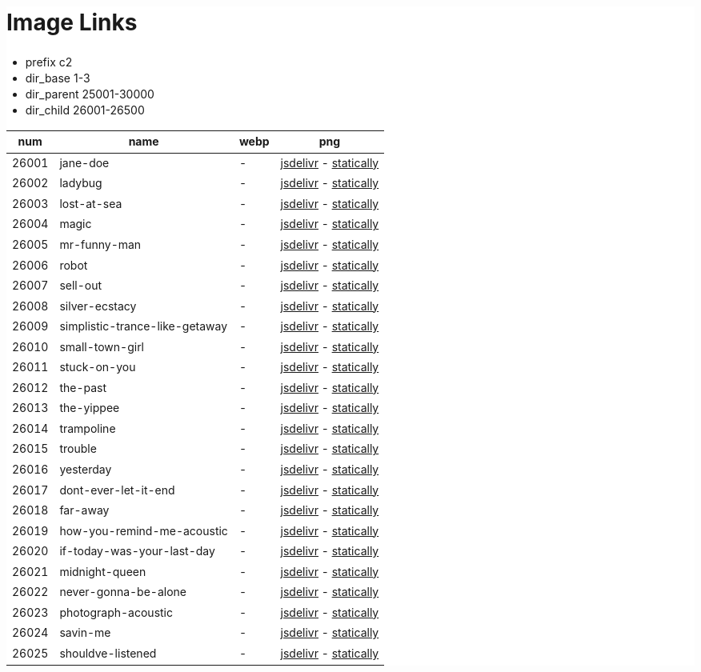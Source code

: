 # Image Links

- prefix c2
- dir_base 1-3
- dir_parent 25001-30000
- dir_child 26001-26500

|  num  | name | webp | png |
|-------|------|------|-----|
|26001|jane-doe| - |[jsdelivr](https://cdn.jsdelivr.net/gh/dbchord/c2-1-3/25001-30000/26001-26500/jane-doe.png) - [statically](https://cdn.statically.io/gh/dbchord/c2-1-3/i/25001-30000/26001-26500/jane-doe.png)|
|26002|ladybug| - |[jsdelivr](https://cdn.jsdelivr.net/gh/dbchord/c2-1-3/25001-30000/26001-26500/ladybug.png) - [statically](https://cdn.statically.io/gh/dbchord/c2-1-3/i/25001-30000/26001-26500/ladybug.png)|
|26003|lost-at-sea| - |[jsdelivr](https://cdn.jsdelivr.net/gh/dbchord/c2-1-3/25001-30000/26001-26500/lost-at-sea.png) - [statically](https://cdn.statically.io/gh/dbchord/c2-1-3/i/25001-30000/26001-26500/lost-at-sea.png)|
|26004|magic| - |[jsdelivr](https://cdn.jsdelivr.net/gh/dbchord/c2-1-3/25001-30000/26001-26500/magic.png) - [statically](https://cdn.statically.io/gh/dbchord/c2-1-3/i/25001-30000/26001-26500/magic.png)|
|26005|mr-funny-man| - |[jsdelivr](https://cdn.jsdelivr.net/gh/dbchord/c2-1-3/25001-30000/26001-26500/mr-funny-man.png) - [statically](https://cdn.statically.io/gh/dbchord/c2-1-3/i/25001-30000/26001-26500/mr-funny-man.png)|
|26006|robot| - |[jsdelivr](https://cdn.jsdelivr.net/gh/dbchord/c2-1-3/25001-30000/26001-26500/robot.png) - [statically](https://cdn.statically.io/gh/dbchord/c2-1-3/i/25001-30000/26001-26500/robot.png)|
|26007|sell-out| - |[jsdelivr](https://cdn.jsdelivr.net/gh/dbchord/c2-1-3/25001-30000/26001-26500/sell-out.png) - [statically](https://cdn.statically.io/gh/dbchord/c2-1-3/i/25001-30000/26001-26500/sell-out.png)|
|26008|silver-ecstacy| - |[jsdelivr](https://cdn.jsdelivr.net/gh/dbchord/c2-1-3/25001-30000/26001-26500/silver-ecstacy.png) - [statically](https://cdn.statically.io/gh/dbchord/c2-1-3/i/25001-30000/26001-26500/silver-ecstacy.png)|
|26009|simplistic-trance-like-getaway| - |[jsdelivr](https://cdn.jsdelivr.net/gh/dbchord/c2-1-3/25001-30000/26001-26500/simplistic-trance-like-getaway.png) - [statically](https://cdn.statically.io/gh/dbchord/c2-1-3/i/25001-30000/26001-26500/simplistic-trance-like-getaway.png)|
|26010|small-town-girl| - |[jsdelivr](https://cdn.jsdelivr.net/gh/dbchord/c2-1-3/25001-30000/26001-26500/small-town-girl.png) - [statically](https://cdn.statically.io/gh/dbchord/c2-1-3/i/25001-30000/26001-26500/small-town-girl.png)|
|26011|stuck-on-you| - |[jsdelivr](https://cdn.jsdelivr.net/gh/dbchord/c2-1-3/25001-30000/26001-26500/stuck-on-you.png) - [statically](https://cdn.statically.io/gh/dbchord/c2-1-3/i/25001-30000/26001-26500/stuck-on-you.png)|
|26012|the-past| - |[jsdelivr](https://cdn.jsdelivr.net/gh/dbchord/c2-1-3/25001-30000/26001-26500/the-past.png) - [statically](https://cdn.statically.io/gh/dbchord/c2-1-3/i/25001-30000/26001-26500/the-past.png)|
|26013|the-yippee| - |[jsdelivr](https://cdn.jsdelivr.net/gh/dbchord/c2-1-3/25001-30000/26001-26500/the-yippee.png) - [statically](https://cdn.statically.io/gh/dbchord/c2-1-3/i/25001-30000/26001-26500/the-yippee.png)|
|26014|trampoline| - |[jsdelivr](https://cdn.jsdelivr.net/gh/dbchord/c2-1-3/25001-30000/26001-26500/trampoline.png) - [statically](https://cdn.statically.io/gh/dbchord/c2-1-3/i/25001-30000/26001-26500/trampoline.png)|
|26015|trouble| - |[jsdelivr](https://cdn.jsdelivr.net/gh/dbchord/c2-1-3/25001-30000/26001-26500/trouble.png) - [statically](https://cdn.statically.io/gh/dbchord/c2-1-3/i/25001-30000/26001-26500/trouble.png)|
|26016|yesterday| - |[jsdelivr](https://cdn.jsdelivr.net/gh/dbchord/c2-1-3/25001-30000/26001-26500/yesterday.png) - [statically](https://cdn.statically.io/gh/dbchord/c2-1-3/i/25001-30000/26001-26500/yesterday.png)|
|26017|dont-ever-let-it-end| - |[jsdelivr](https://cdn.jsdelivr.net/gh/dbchord/c2-1-3/25001-30000/26001-26500/dont-ever-let-it-end.png) - [statically](https://cdn.statically.io/gh/dbchord/c2-1-3/i/25001-30000/26001-26500/dont-ever-let-it-end.png)|
|26018|far-away| - |[jsdelivr](https://cdn.jsdelivr.net/gh/dbchord/c2-1-3/25001-30000/26001-26500/far-away.png) - [statically](https://cdn.statically.io/gh/dbchord/c2-1-3/i/25001-30000/26001-26500/far-away.png)|
|26019|how-you-remind-me-acoustic| - |[jsdelivr](https://cdn.jsdelivr.net/gh/dbchord/c2-1-3/25001-30000/26001-26500/how-you-remind-me-acoustic.png) - [statically](https://cdn.statically.io/gh/dbchord/c2-1-3/i/25001-30000/26001-26500/how-you-remind-me-acoustic.png)|
|26020|if-today-was-your-last-day| - |[jsdelivr](https://cdn.jsdelivr.net/gh/dbchord/c2-1-3/25001-30000/26001-26500/if-today-was-your-last-day.png) - [statically](https://cdn.statically.io/gh/dbchord/c2-1-3/i/25001-30000/26001-26500/if-today-was-your-last-day.png)|
|26021|midnight-queen| - |[jsdelivr](https://cdn.jsdelivr.net/gh/dbchord/c2-1-3/25001-30000/26001-26500/midnight-queen.png) - [statically](https://cdn.statically.io/gh/dbchord/c2-1-3/i/25001-30000/26001-26500/midnight-queen.png)|
|26022|never-gonna-be-alone| - |[jsdelivr](https://cdn.jsdelivr.net/gh/dbchord/c2-1-3/25001-30000/26001-26500/never-gonna-be-alone.png) - [statically](https://cdn.statically.io/gh/dbchord/c2-1-3/i/25001-30000/26001-26500/never-gonna-be-alone.png)|
|26023|photograph-acoustic| - |[jsdelivr](https://cdn.jsdelivr.net/gh/dbchord/c2-1-3/25001-30000/26001-26500/photograph-acoustic.png) - [statically](https://cdn.statically.io/gh/dbchord/c2-1-3/i/25001-30000/26001-26500/photograph-acoustic.png)|
|26024|savin-me| - |[jsdelivr](https://cdn.jsdelivr.net/gh/dbchord/c2-1-3/25001-30000/26001-26500/savin-me.png) - [statically](https://cdn.statically.io/gh/dbchord/c2-1-3/i/25001-30000/26001-26500/savin-me.png)|
|26025|shouldve-listened| - |[jsdelivr](https://cdn.jsdelivr.net/gh/dbchord/c2-1-3/25001-30000/26001-26500/shouldve-listened.png) - [statically](https://cdn.statically.io/gh/dbchord/c2-1-3/i/25001-30000/26001-26500/shouldve-listened.png)|